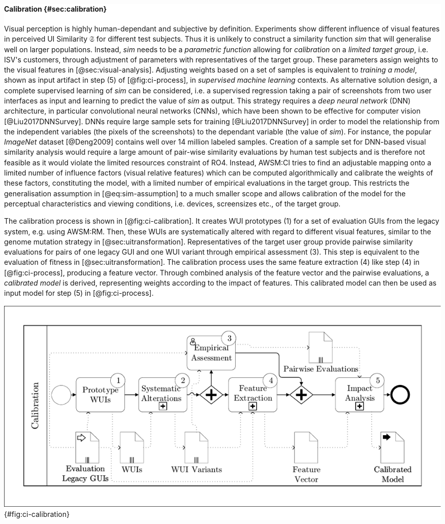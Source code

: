 #### Calibration {#sec:calibration}

Visual perception is highly human-dependant and subjective by definition. Experiments show different influence of visual features in perceived UI Similarity $\mathfrak{S}$ for different test subjects. Thus it is unlikely to construct a similarity function $sim$ that will generalise well on larger populations. Instead, $sim$ needs to be a *parametric function* allowing for *calibration* on a *limited target group*, i.e. ISV's customers, through adjustment of parameters with representatives of the target group. These parameters assign weights to the visual features in [@sec:visual-analysis]. Adjusting weights based on a set of samples is equivalent to *training a model*, shown as input artifact in step (5) of [@fig:ci-process], in *supervised machine learning* contexts. As alternative solution design, a complete supervised learning of $sim$ can be considered, i.e. a supervised regression taking a pair of screenshots from two user interfaces as input and learning to predict the value of $sim$ as output. This strategy requires a *deep neural network* (DNN) architecture, in particular convolutional neural networks (CNNs), which have been shown to be effective for computer vision [@Liu2017DNNSurvey]. DNNs require large sample sets for training [@Liu2017DNNSurvey] in order to model the relationship from the independent variables (the pixels of the screenshots) to the dependant variable (the value of $sim$). For instance, the popular *ImageNet* dataset [@Deng2009] contains well over 14 million labeled samples. Creation of a sample set for DNN-based visual similarity analysis would require a large amount of pair-wise similarity evaluations by human test subjects and is therefore not feasible as it would violate the limited resources constraint of RO4. Instead, AWSM:CI tries to find an adjustable mapping onto a limited number of influence factors (visual relative features) which can be computed algorithmically and calibrate the weights of these factors, constituting the model, with a limited number of empirical evaluations in the target group. This restricts the generalisation assumption in [@eq:sim-assumption] to a much smaller scope and allows calibration of the model for the perceptual characteristics and viewing conditions, i.e. devices, screensizes etc., of the target group. 

The calibration process is shown in [@fig:ci-calibration]. It creates WUI prototypes (1) for a set of evaluation GUIs from the legacy system, e.g. using AWSM:RM. Then, these WUIs are systematically altered with regard to different visual features, similar to the genome mutation strategy in [@sec:uitransformation]. Representatives of the target user group provide pairwise similarity evaluations for pairs of one legacy GUI and one WUI variant through empirical assessment (3). This step is equivalent to the evaluation of fitness in [@sec:uitransformation]. The calibration process uses the same feature extraction (4) like step (4) in [@fig:ci-process], producing a feature vector. Through combined analysis of the feature vector and the pairwise evaluations, a *calibrated model* is derived, representing weights according to the impact of features. This calibrated model can then be used as input model for step (5) in [@fig:ci-process].

![Calibration Process](../figures/awsm-ci-calibration.pdf){#fig:ci-calibration}
